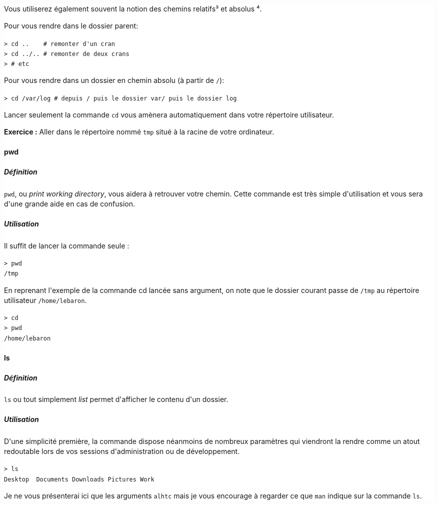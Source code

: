 Vous utiliserez également souvent la notion des chemins relatifs³ et absolus ⁴.

Pour vous rendre dans le dossier parent:
```shell
> cd ..    # remonter d'un cran
> cd ../.. # remonter de deux crans
> # etc
```

Pour vous rendre dans un dossier en chemin absolu (à partir de `/`):
```shell
> cd /var/log # depuis / puis le dossier var/ puis le dossier log
```

Lancer seulement la commande `cd` vous amènera automatiquement dans votre répertoire utilisateur.

**Exercice :**
Aller dans le répertoire nommé `tmp` situé à la racine de votre ordinateur. 


#### pwd

##### Définition
`pwd`, ou *print working directory*, vous aidera à retrouver votre chemin. Cette commande est très simple d'utilisation et vous sera d'une grande aide en cas de confusion.

##### Utilisation
Il suffit de lancer la commande seule :
```shell
> pwd
/tmp
```

En reprenant l'exemple de la commande cd lancée sans argument, on note que le dossier courant passe de `/tmp` au répertoire utilisateur `/home/lebaron`.
```shell
> cd
> pwd
/home/lebaron
```

#### ls 

##### Définition
`ls` ou tout simplement *list* permet d'afficher le contenu d'un dossier.

##### Utilisation
D'une simplicité première, la commande dispose néanmoins de nombreux paramètres qui viendront la rendre comme un atout redoutable lors de vos sessions d'administration ou de développement.
```shell
> ls
Desktop  Documents Downloads Pictures Work
```

Je ne vous présenterai ici que les arguments `alhtc` mais je vous encourage à regarder ce que `man` indique sur la commande `ls`.
